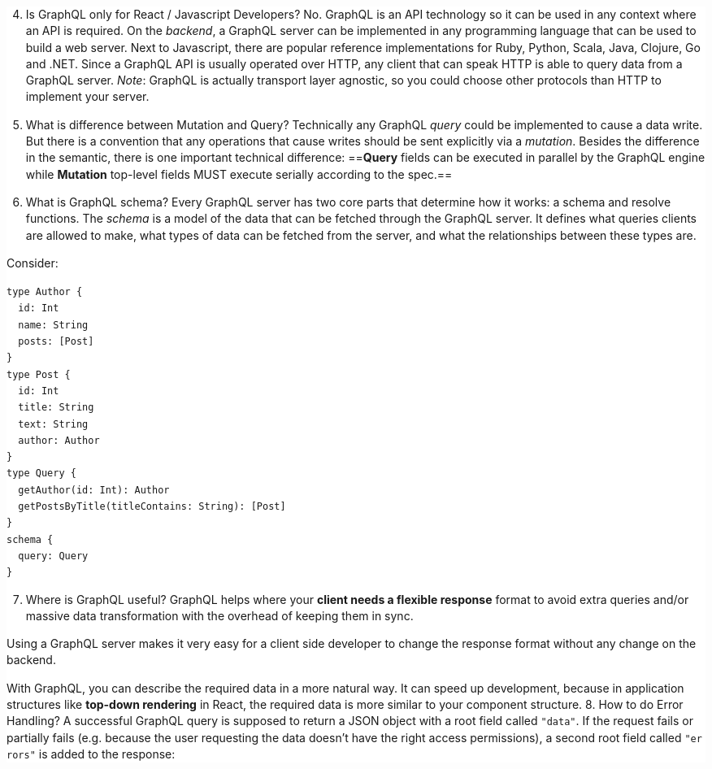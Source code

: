 4. Is GraphQL only for React / Javascript Developers?
No. GraphQL is an API technology so it can be used in any context where an API is required.
On the _backend_, a GraphQL server can be implemented in any programming language that can be used to build a web server. Next to Javascript, there are popular reference implementations for Ruby, Python, Scala, Java, Clojure, Go and .NET.
Since a GraphQL API is usually operated over HTTP, any client that can speak HTTP is able to query data from a GraphQL server.
_Note_: GraphQL is actually transport layer agnostic, so you could choose other protocols than HTTP to implement your server.

5. What is difference between Mutation and Query?
Technically any GraphQL _query_ could be implemented to cause a data write. But there is a convention that any operations that cause writes should be sent explicitly via a _mutation_.
Besides the difference in the semantic, there is one important technical difference:
==**Query** fields can be executed in parallel by the GraphQL engine while **Mutation** top-level fields MUST execute serially according to the spec.==

6. What is GraphQL schema?
Every GraphQL server has two core parts that determine how it works: a schema and resolve functions.
The _schema_ is a model of the data that can be fetched through the GraphQL server. It defines what queries clients are allowed to make, what types of data can be fetched from the server, and what the relationships between these types are.

Consider:

```
type Author {
  id: Int
  name: String
  posts: [Post]
}
type Post {
  id: Int
  title: String
  text: String
  author: Author
}
type Query {
  getAuthor(id: Int): Author
  getPostsByTitle(titleContains: String): [Post]
}
schema {
  query: Query
}
```

7. Where is GraphQL useful?
GraphQL helps where your **client needs a flexible response** format to avoid extra queries and/or massive data transformation with the overhead of keeping them in sync.

Using a GraphQL server makes it very easy for a client side developer to change the response format without any change on the backend.

With GraphQL, you can describe the required data in a more natural way. It can speed up development, because in application structures like **top-down rendering** in React, the required data is more similar to your component structure.
8. How to do Error Handling?
A successful GraphQL query is supposed to return a JSON object with a root field called `"data"`. If the request fails or partially fails (e.g. because the user requesting the data doesn’t have the right access permissions), a second root field called `"errors"` is added to the response:
